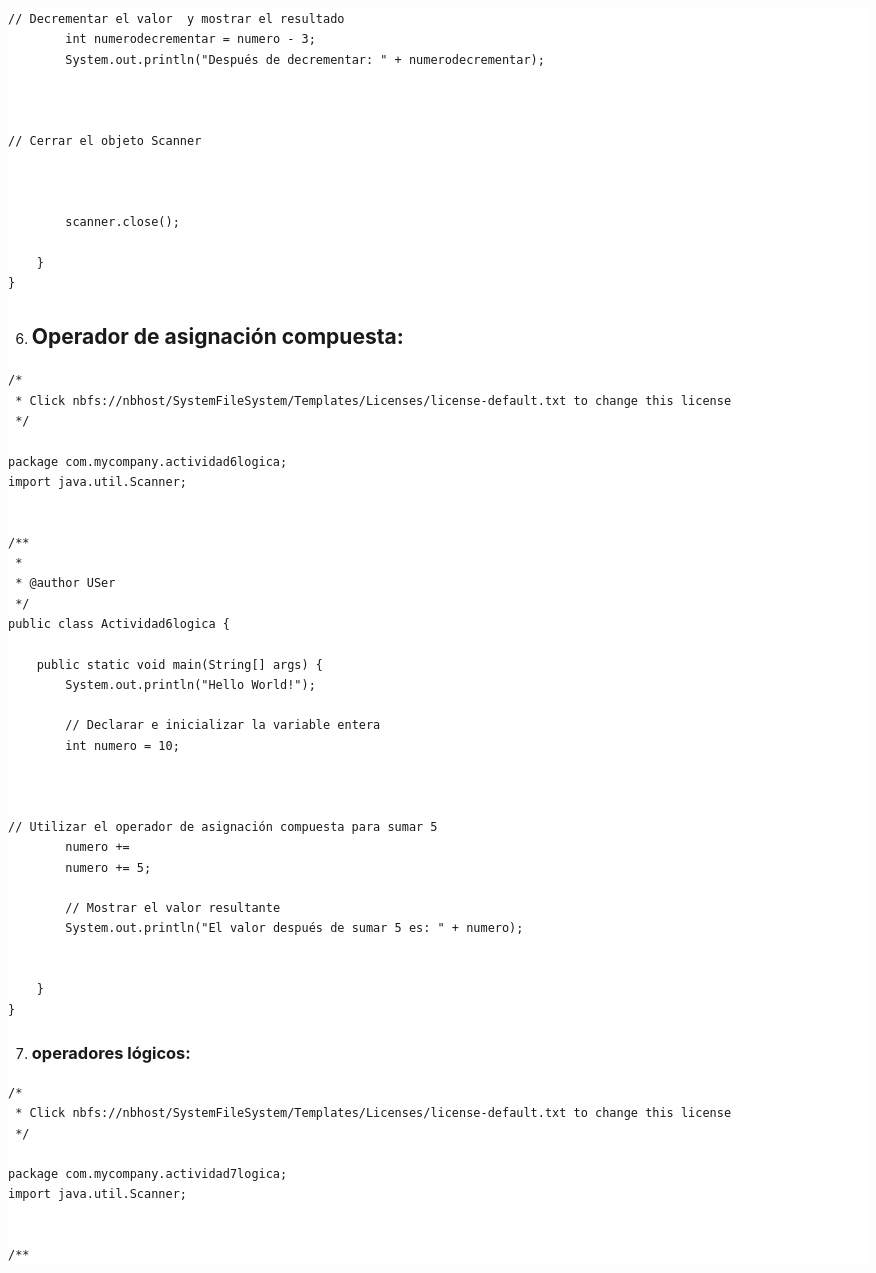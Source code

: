 ```
// Decrementar el valor  y mostrar el resultado
        int numerodecrementar = numero - 3;
        System.out.println("Después de decrementar: " + numerodecrementar);
        
        
        
// Cerrar el objeto Scanner
        
       
        
        scanner.close(); 
        
    }
}
```

6. ## Operador de asignación compuesta: 
```
/*
 * Click nbfs://nbhost/SystemFileSystem/Templates/Licenses/license-default.txt to change this license
 */

package com.mycompany.actividad6logica;
import java.util.Scanner;


/**
 *
 * @author USer
 */
public class Actividad6logica {

    public static void main(String[] args) {
        System.out.println("Hello World!");
        
        // Declarar e inicializar la variable entera
        int numero = 10;

        

// Utilizar el operador de asignación compuesta para sumar 5
        numero += 
        numero += 5;

        // Mostrar el valor resultante
        System.out.println("El valor después de sumar 5 es: " + numero);
        
        
    }
}
```
7. ### operadores lógicos:
```
/*
 * Click nbfs://nbhost/SystemFileSystem/Templates/Licenses/license-default.txt to change this license
 */

package com.mycompany.actividad7logica;
import java.util.Scanner;


/**
```